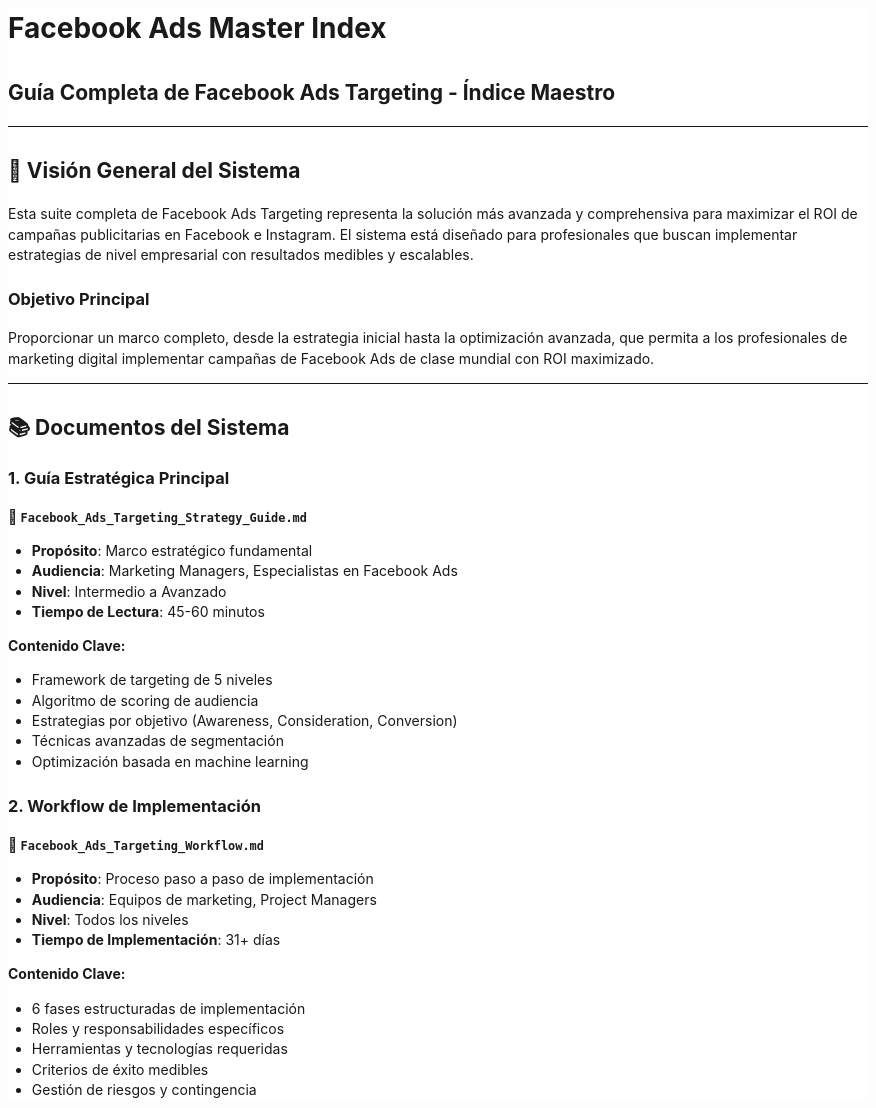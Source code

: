 # Facebook Ads Master Index
## Guía Completa de Facebook Ads Targeting - Índice Maestro

---

## 🎯 **Visión General del Sistema**

Esta suite completa de Facebook Ads Targeting representa la solución más avanzada y comprehensiva para maximizar el ROI de campañas publicitarias en Facebook e Instagram. El sistema está diseñado para profesionales que buscan implementar estrategias de nivel empresarial con resultados medibles y escalables.

### **Objetivo Principal**
Proporcionar un marco completo, desde la estrategia inicial hasta la optimización avanzada, que permita a los profesionales de marketing digital implementar campañas de Facebook Ads de clase mundial con ROI maximizado.

---

## 📚 **Documentos del Sistema**

### **1. Guía Estratégica Principal**
**📄 `Facebook_Ads_Targeting_Strategy_Guide.md`**
- **Propósito**: Marco estratégico fundamental
- **Audiencia**: Marketing Managers, Especialistas en Facebook Ads
- **Nivel**: Intermedio a Avanzado
- **Tiempo de Lectura**: 45-60 minutos

**Contenido Clave:**
- Framework de targeting de 5 niveles
- Algoritmo de scoring de audiencia
- Estrategias por objetivo (Awareness, Consideration, Conversion)
- Técnicas avanzadas de segmentación
- Optimización basada en machine learning

### **2. Workflow de Implementación**
**📄 `Facebook_Ads_Targeting_Workflow.md`**
- **Propósito**: Proceso paso a paso de implementación
- **Audiencia**: Equipos de marketing, Project Managers
- **Nivel**: Todos los niveles
- **Tiempo de Implementación**: 31+ días

**Contenido Clave:**
- 6 fases estructuradas de implementación
- Roles y responsabilidades específicos
- Herramientas y tecnologías requeridas
- Criterios de éxito medibles
- Gestión de riesgos y contingencia
